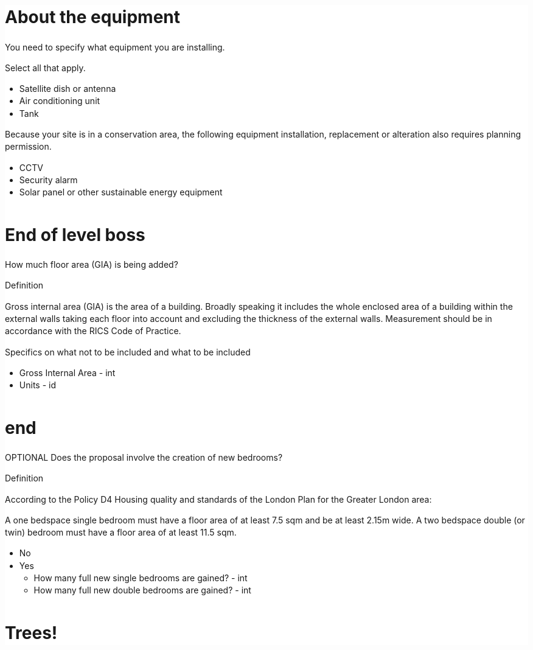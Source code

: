 # About the equipment


You need to specify what equipment you are installing.

Select all that apply.
* Satellite dish or antenna
* Air conditioning unit
* Tank

Because your site is in a conservation area, the following equipment installation, replacement or alteration also requires planning permission.

* CCTV
* Security alarm
* Solar panel or other sustainable energy equipment

# End of level boss

How much floor area (GIA) is being added?

Definition

Gross internal area (GIA) is the area of a building. Broadly speaking it includes the whole enclosed area of a building within the external walls taking each floor into account and excluding the thickness of the external walls. Measurement should be in accordance with the RICS Code of Practice.

Specifics on what not to be included and what to be included

* Gross Internal Area - int
* Units - id


# end

OPTIONAL Does the proposal involve the creation of new bedrooms?

Definition

According to the Policy D4 Housing quality and standards of the London Plan for the Greater London area:

A one bedspace single bedroom must have a floor area of at least 7.5 sqm and be at least 2.15m wide.
A two bedspace double (or twin) bedroom must have a floor area of at least 11.5 sqm.

* No
* Yes
    * How many full new single bedrooms are gained? - int
    * How many full new double bedrooms are gained? - int


# Trees!
